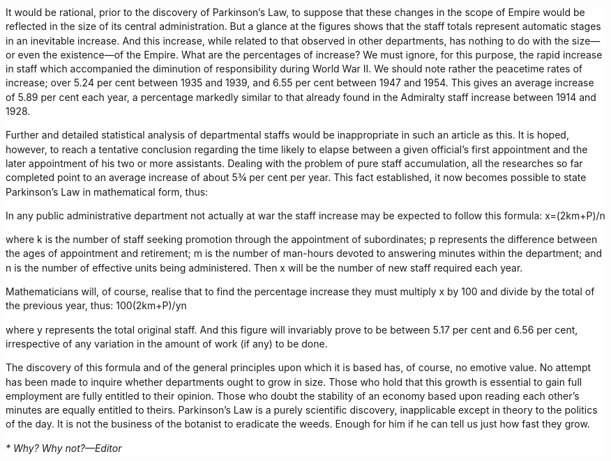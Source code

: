 It would be rational, prior to the discovery of Parkinson’s Law, to suppose that these changes in the scope of Empire would be reflected in the size of its central administration. But a glance at the figures shows that the staff totals represent automatic stages in an inevitable increase. And this increase, while related to that observed in other departments, has nothing to do with the size—or even the existence—of the Empire. What are the percentages of increase? We must ignore, for this purpose, the rapid increase in staff which accompanied the diminution of responsibility during World War II. We should note rather the peacetime rates of increase; over 5.24 per cent between 1935 and 1939, and 6.55 per cent between 1947 and 1954. This gives an average increase of 5.89 per cent each year, a percentage markedly similar to that already found in the Admiralty staff increase between 1914 and 1928.

Further and detailed statistical analysis of departmental staffs would be inappropriate in such an article as this. It is hoped, however, to reach a tentative conclusion regarding the time likely to elapse between a given official’s first appointment and the later appointment of his two or more assistants. Dealing with the problem of pure staff accumulation, all the researches so far completed point to an average increase of about 5¾ per cent per year. This fact established, it now becomes possible to state Parkinson’s Law in mathematical form, thus:

In any public administrative department not actually at war the staff increase may be expected to follow this formula: x=(2km+P)/n

where k is the number of staff seeking promotion through the appointment of subordinates; p represents the difference between the ages of appointment and retirement; m is the number of man-hours devoted to answering minutes within the department; and n is the number of effective units being administered. Then x will be the number of new staff required each year.

Mathematicians will, of course, realise that to find the percentage increase they must multiply x by 100 and divide by the total of the previous year, thus: 100(2km+P)/yn

where y represents the total original staff. And this figure will invariably prove to be between 5.17 per cent and 6.56 per cent, irrespective of any variation in the amount of work (if any) to be done.

The discovery of this formula and of the general principles upon which it is based has, of course, no emotive value. No attempt has been made to inquire whether departments ought to grow in size. Those who hold that this growth is essential to gain full employment are fully entitled to their opinion. Those who doubt the stability of an economy based upon reading each other’s minutes are equally entitled to theirs. Parkinson’s Law is a purely scientific discovery, inapplicable except in theory to the politics of the day. It is not the business of the botanist to eradicate the weeds. Enough for him if he can tell us just how fast they grow.

_* Why? Why not?—Editor_

